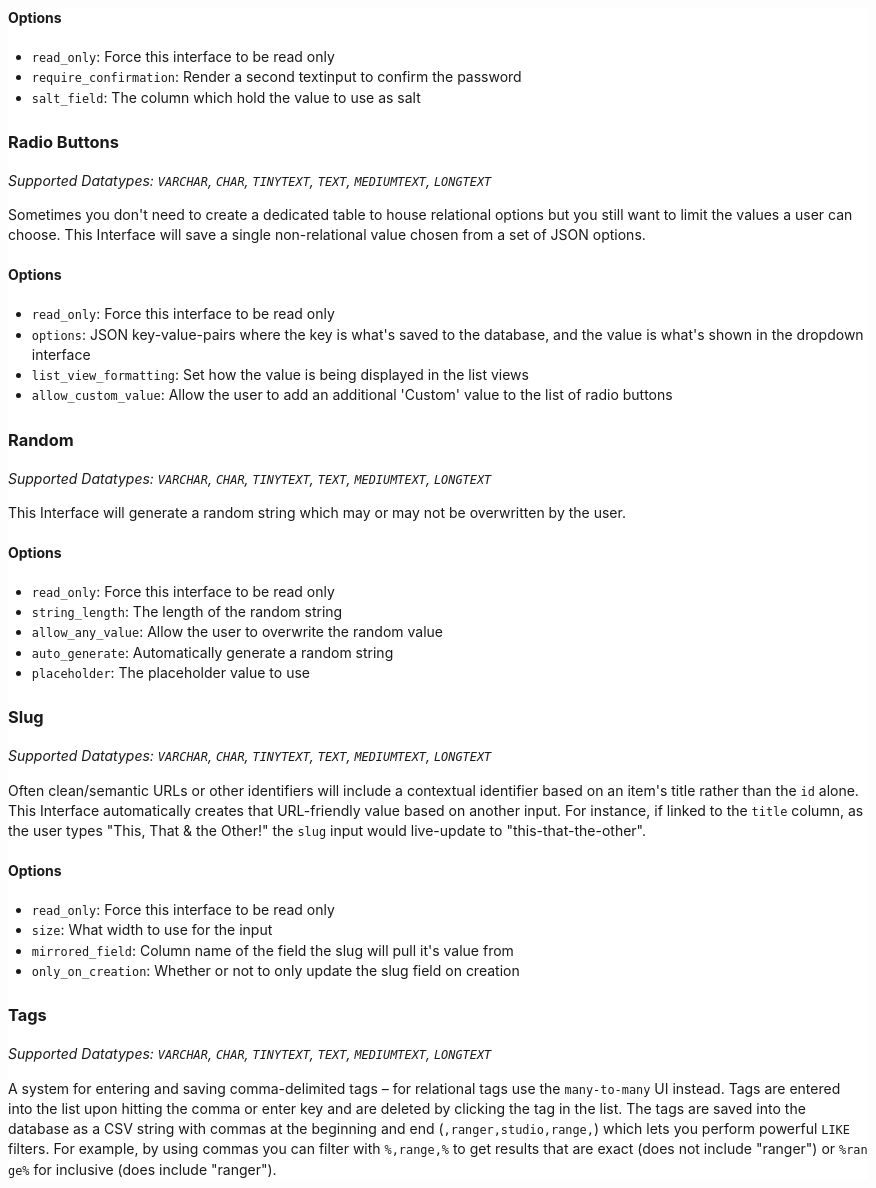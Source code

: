 #### Options
* `read_only`: Force this interface to be read only
* `require_confirmation`: Render a second textinput to confirm the password
* `salt_field`: The column which hold the value to use as salt

### Radio Buttons
*Supported Datatypes: `VARCHAR`, `CHAR`, `TINYTEXT`, `TEXT`, `MEDIUMTEXT`, `LONGTEXT`*

Sometimes you don't need to create a dedicated table to house relational options but you still want to limit the values a user can choose. This Interface will save a single non-relational value chosen from a set of JSON options.

#### Options
* `read_only`: Force this interface to be read only
* `options`: JSON key-value-pairs where the key is what's saved to the database, and the value is what's shown in the dropdown interface
* `list_view_formatting`: Set how the value is being displayed in the list views
* `allow_custom_value`: Allow the user to add an additional 'Custom' value to the list of radio buttons

### Random
*Supported Datatypes: `VARCHAR`, `CHAR`, `TINYTEXT`, `TEXT`, `MEDIUMTEXT`, `LONGTEXT`*

This Interface will generate a random string which may or may not be overwritten by the user.

#### Options
* `read_only`: Force this interface to be read only
* `string_length`: The length of the random string
* `allow_any_value`: Allow the user to overwrite the random value
* `auto_generate`: Automatically generate a random string
* `placeholder`: The placeholder value to use

### Slug
*Supported Datatypes: `VARCHAR`, `CHAR`, `TINYTEXT`, `TEXT`, `MEDIUMTEXT`, `LONGTEXT`*

Often clean/semantic URLs or other identifiers will include a contextual identifier based on an item's title rather than the `id` alone. This Interface automatically creates that URL-friendly value based on another input. For instance, if linked to the `title` column, as the user types "This, That & the Other!" the `slug` input would live-update to "this-that-the-other".

#### Options
* `read_only`: Force this interface to be read only
* `size`: What width to use for the input
* `mirrored_field`: Column name of the field the slug will pull it\'s value from
* `only_on_creation`: Whether or not to only update the slug field on creation

### Tags
*Supported Datatypes: `VARCHAR`, `CHAR`, `TINYTEXT`, `TEXT`, `MEDIUMTEXT`, `LONGTEXT`*

A system for entering and saving comma-delimited tags – for relational tags use the `many-to-many` UI instead. Tags are entered into the list upon hitting the comma or enter key and are deleted by clicking the tag in the list. The tags are saved into the database as a CSV string with commas at the beginning and end (`,ranger,studio,range,`) which lets you perform powerful `LIKE` filters. For example, by using commas you can filter with `%,range,%` to get results that are exact (does not include "ranger") or `%range%` for inclusive (does include "ranger").
